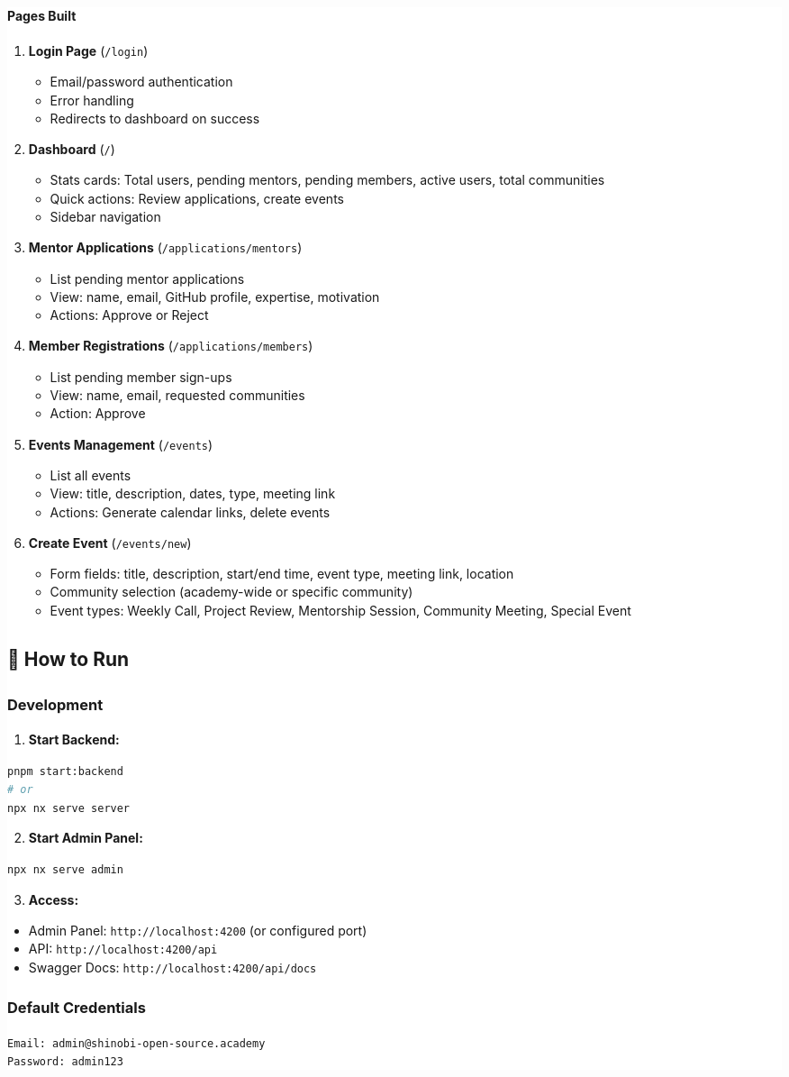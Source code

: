 #### Pages Built

1. **Login Page** (`/login`)
   - Email/password authentication
   - Error handling
   - Redirects to dashboard on success

2. **Dashboard** (`/`)
   - Stats cards: Total users, pending mentors, pending members, active users, total communities
   - Quick actions: Review applications, create events
   - Sidebar navigation

3. **Mentor Applications** (`/applications/mentors`)
   - List pending mentor applications
   - View: name, email, GitHub profile, expertise, motivation
   - Actions: Approve or Reject

4. **Member Registrations** (`/applications/members`)
   - List pending member sign-ups
   - View: name, email, requested communities
   - Action: Approve

5. **Events Management** (`/events`)
   - List all events
   - View: title, description, dates, type, meeting link
   - Actions: Generate calendar links, delete events

6. **Create Event** (`/events/new`)
   - Form fields: title, description, start/end time, event type, meeting link, location
   - Community selection (academy-wide or specific community)
   - Event types: Weekly Call, Project Review, Mentorship Session, Community Meeting, Special Event

## 🚀 How to Run

### Development

1. **Start Backend:**
```bash
pnpm start:backend
# or
npx nx serve server
```

2. **Start Admin Panel:**
```bash
npx nx serve admin
```

3. **Access:**
- Admin Panel: `http://localhost:4200` (or configured port)
- API: `http://localhost:4200/api`
- Swagger Docs: `http://localhost:4200/api/docs`

### Default Credentials
```
Email: admin@shinobi-open-source.academy
Password: admin123
```
